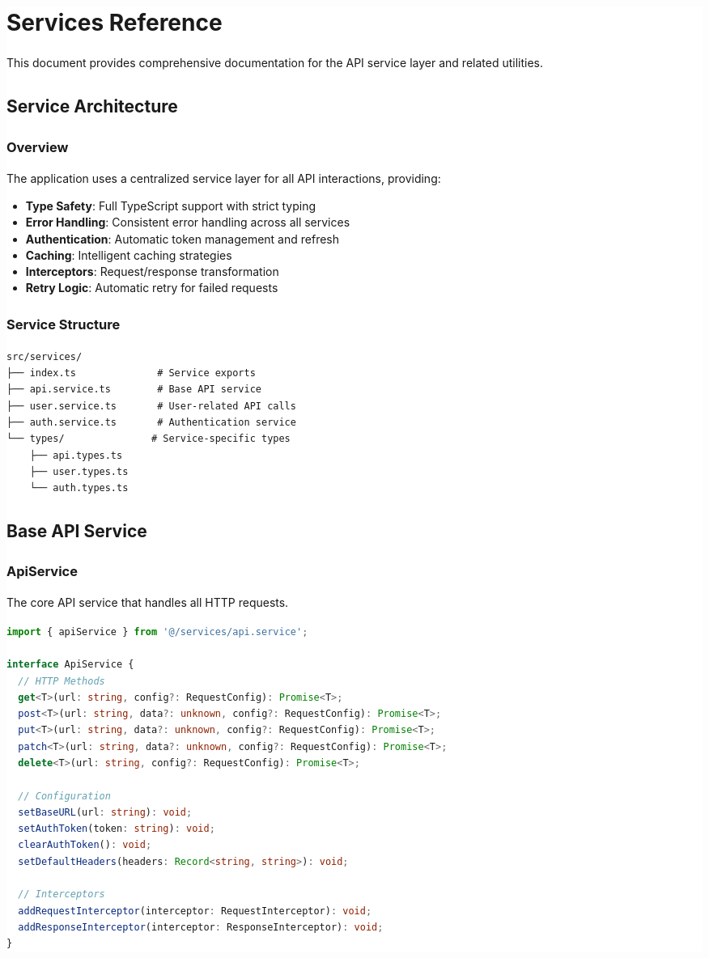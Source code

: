 # Services Reference

This document provides comprehensive documentation for the API service layer and related utilities.

## Service Architecture

### Overview

The application uses a centralized service layer for all API interactions, providing:

- **Type Safety**: Full TypeScript support with strict typing
- **Error Handling**: Consistent error handling across all services
- **Authentication**: Automatic token management and refresh
- **Caching**: Intelligent caching strategies
- **Interceptors**: Request/response transformation
- **Retry Logic**: Automatic retry for failed requests

### Service Structure

```
src/services/
├── index.ts              # Service exports
├── api.service.ts        # Base API service
├── user.service.ts       # User-related API calls
├── auth.service.ts       # Authentication service
└── types/               # Service-specific types
    ├── api.types.ts
    ├── user.types.ts
    └── auth.types.ts
```

## Base API Service

### ApiService

The core API service that handles all HTTP requests.

```typescript
import { apiService } from '@/services/api.service';

interface ApiService {
  // HTTP Methods
  get<T>(url: string, config?: RequestConfig): Promise<T>;
  post<T>(url: string, data?: unknown, config?: RequestConfig): Promise<T>;
  put<T>(url: string, data?: unknown, config?: RequestConfig): Promise<T>;
  patch<T>(url: string, data?: unknown, config?: RequestConfig): Promise<T>;
  delete<T>(url: string, config?: RequestConfig): Promise<T>;

  // Configuration
  setBaseURL(url: string): void;
  setAuthToken(token: string): void;
  clearAuthToken(): void;
  setDefaultHeaders(headers: Record<string, string>): void;

  // Interceptors
  addRequestInterceptor(interceptor: RequestInterceptor): void;
  addResponseInterceptor(interceptor: ResponseInterceptor): void;
}
```
